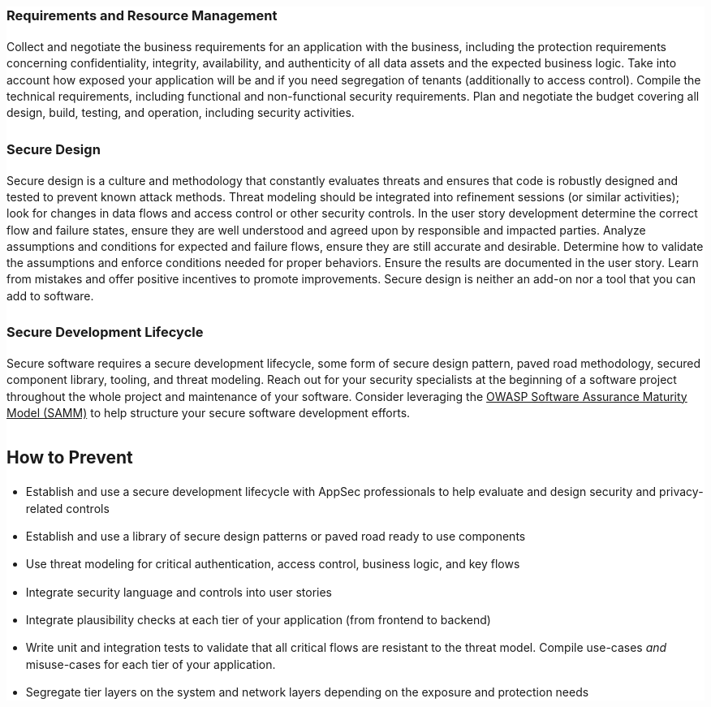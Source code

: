 ### Requirements and Resource Management

Collect and negotiate the business requirements for an application with the business, including the protection requirements concerning confidentiality, integrity, availability, and authenticity of all data assets and the expected business logic. Take into account how exposed your application will be and if you need segregation of tenants (additionally to access control). Compile the technical requirements, including functional and non-functional security requirements. Plan and negotiate the budget covering all design, build, testing, and operation, including security activities.

### Secure Design

Secure design is a culture and methodology that constantly evaluates threats and ensures that code is robustly designed and tested to prevent known attack methods. Threat modeling should be integrated into refinement sessions (or similar activities); look for changes in data flows and access control or other security controls. In the user story development determine the correct flow and failure states, ensure they are well understood and agreed upon by responsible and impacted parties. Analyze assumptions and conditions for expected and failure flows, ensure they are still accurate and desirable. Determine how to validate the assumptions and enforce conditions needed for proper behaviors. Ensure the results are documented in the user story. Learn from mistakes and offer positive incentives to promote improvements. Secure design is neither an add-on nor a tool that you can add to software.

### Secure Development Lifecycle

Secure software requires a secure development lifecycle, some form of secure design pattern, paved road methodology, secured component library, tooling, and threat modeling. Reach out for your security specialists at the beginning of a software project throughout the whole project and maintenance of your software. Consider leveraging the [OWASP Software Assurance Maturity Model (SAMM)](https://owaspsamm.org) to help structure your secure software development efforts.

## How to Prevent

-   Establish and use a secure development lifecycle with AppSec
    professionals to help evaluate and design security and
    privacy-related controls

-   Establish and use a library of secure design patterns or paved road
    ready to use components

-   Use threat modeling for critical authentication, access control,
    business logic, and key flows

-   Integrate security language and controls into user stories

-   Integrate plausibility checks at each tier of your application
    (from frontend to backend)

-   Write unit and integration tests to validate that all critical flows 
    are resistant to the threat model. Compile use-cases *and* misuse-cases
    for each tier of your application.

-   Segregate tier layers on the system and network layers depending on the
    exposure and protection needs
